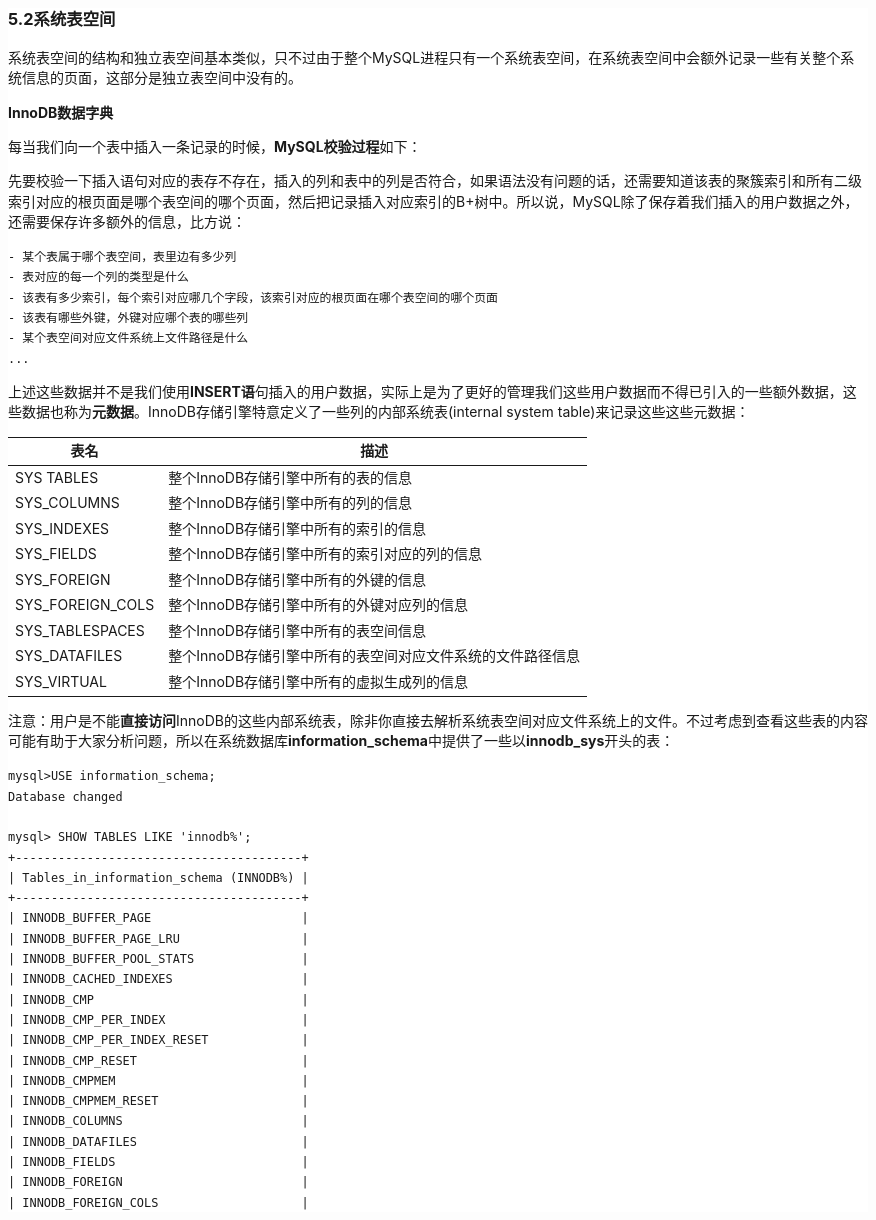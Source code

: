 ### 5.2系统表空间

系统表空间的结构和独立表空间基本类似，只不过由于整个MySQL进程只有一个系统表空间，在系统表空间中会额外记录一些有关整个系统信息的页面，这部分是独立表空间中没有的。

**InnoDB数据字典**

每当我们向一个表中插入一条记录的时候，**MySQL校验过程**如下：

先要校验一下插入语句对应的表存不存在，插入的列和表中的列是否符合，如果语法没有问题的话，还需要知道该表的聚簇索引和所有二级索引对应的根页面是哪个表空间的哪个页面，然后把记录插入对应索引的B+树中。所以说，MySQL除了保存着我们插入的用户数据之外，还需要保存许多额外的信息，比方说：

```
- 某个表属于哪个表空间，表里边有多少列
- 表对应的每一个列的类型是什么
- 该表有多少索引，每个索引对应哪几个字段，该索引对应的根页面在哪个表空间的哪个页面
- 该表有哪些外键，外键对应哪个表的哪些列
- 某个表空间对应文件系统上文件路径是什么
...
```

上述这些数据并不是我们使用**INSERT语**句插入的用户数据，实际上是为了更好的管理我们这些用户数据而不得已引入的一些额外数据，这些数据也称为**元数据**。InnoDB存储引擎特意定义了一些列的内部系统表(internal system table)来记录这些这些元数据：

| 表名             | 描述                                                       |
| ---------------- | ---------------------------------------------------------- |
| SYS TABLES       | 整个InnoDB存储引擎中所有的表的信息                         |
| SYS_COLUMNS      | 整个InnoDB存储引擎中所有的列的信息                         |
| SYS_INDEXES      | 整个InnoDB存储引擎中所有的索引的信息                       |
| SYS_FIELDS       | 整个InnoDB存储引擎中所有的索引对应的列的信息               |
| SYS_FOREIGN      | 整个InnoDB存储引擎中所有的外键的信息                       |
| SYS_FOREIGN_COLS | 整个InnoDB存储引擎中所有的外键对应列的信息                 |
| SYS_TABLESPACES  | 整个InnoDB存储引擎中所有的表空间信息                       |
| SYS_DATAFILES    | 整个InnoDB存储引擎中所有的表空间对应文件系统的文件路径信息 |
| SYS_VIRTUAL      | 整个InnoDB存储引擎中所有的虚拟生成列的信息                 |

注意：用户是不能**直接访问**InnoDB的这些内部系统表，除非你直接去解析系统表空间对应文件系统上的文件。不过考虑到查看这些表的内容可能有助于大家分析问题，所以在系统数据库**information_schema**中提供了一些以**innodb_sys**开头的表：

```mysql
mysql>USE information_schema;
Database changed

mysql> SHOW TABLES LIKE 'innodb%';
+----------------------------------------+
| Tables_in_information_schema (INNODB%) |
+----------------------------------------+
| INNODB_BUFFER_PAGE                     |
| INNODB_BUFFER_PAGE_LRU                 |
| INNODB_BUFFER_POOL_STATS               |
| INNODB_CACHED_INDEXES                  |
| INNODB_CMP                             |
| INNODB_CMP_PER_INDEX                   |
| INNODB_CMP_PER_INDEX_RESET             |
| INNODB_CMP_RESET                       |
| INNODB_CMPMEM                          |
| INNODB_CMPMEM_RESET                    |
| INNODB_COLUMNS                         |
| INNODB_DATAFILES                       |
| INNODB_FIELDS                          |
| INNODB_FOREIGN                         |
| INNODB_FOREIGN_COLS                    |
```